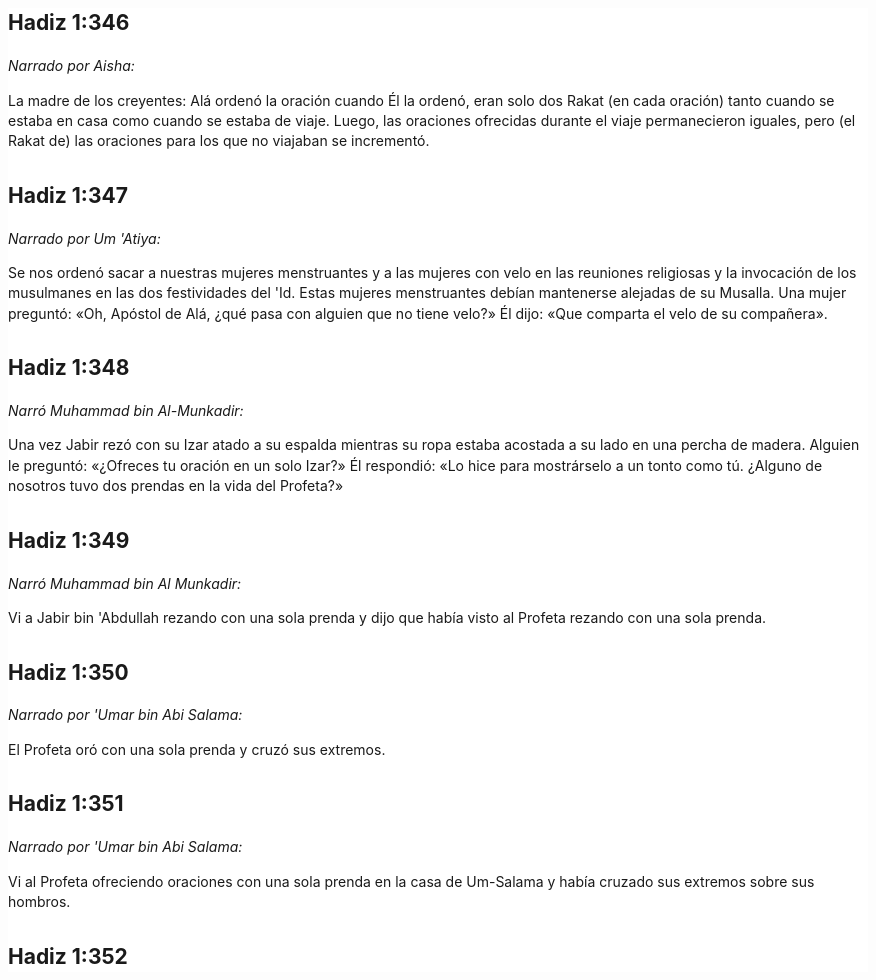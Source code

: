 
## Hadiz 1:346

_Narrado por Aisha:_

La madre de los creyentes: Alá ordenó la oración cuando Él la ordenó, eran solo dos Rakat (en cada oración) tanto cuando se estaba en casa como cuando se estaba de viaje. Luego, las oraciones ofrecidas durante el viaje permanecieron iguales, pero (el Rakat de) las oraciones para los que no viajaban se incrementó.


## Hadiz 1:347

_Narrado por Um 'Atiya:_

Se nos ordenó sacar a nuestras mujeres menstruantes y a las mujeres con velo en las reuniones religiosas y la invocación de los musulmanes en las dos festividades del 'Id. Estas mujeres menstruantes debían mantenerse alejadas de su Musalla. Una mujer preguntó: «Oh, Apóstol de Alá, ¿qué pasa con alguien que no tiene velo?» Él dijo: «Que comparta el velo de su compañera».


## Hadiz 1:348

_Narró Muhammad bin Al-Munkadir:_

Una vez Jabir rezó con su Izar atado a su espalda mientras su ropa estaba acostada a su lado en una percha de madera. Alguien le preguntó: «¿Ofreces tu oración en un solo Izar?» Él respondió: «Lo hice para mostrárselo a un tonto como tú. ¿Alguno de nosotros tuvo dos prendas en la vida del Profeta?»


## Hadiz 1:349

_Narró Muhammad bin Al Munkadir:_

Vi a Jabir bin 'Abdullah rezando con una sola prenda y dijo que había visto al Profeta rezando con una sola prenda.


## Hadiz 1:350

_Narrado por 'Umar bin Abi Salama:_

El Profeta oró con una sola prenda y cruzó sus extremos.


## Hadiz 1:351

_Narrado por 'Umar bin Abi Salama:_

Vi al Profeta ofreciendo oraciones con una sola prenda en la casa de Um-Salama y había cruzado sus extremos sobre sus hombros.


## Hadiz 1:352
